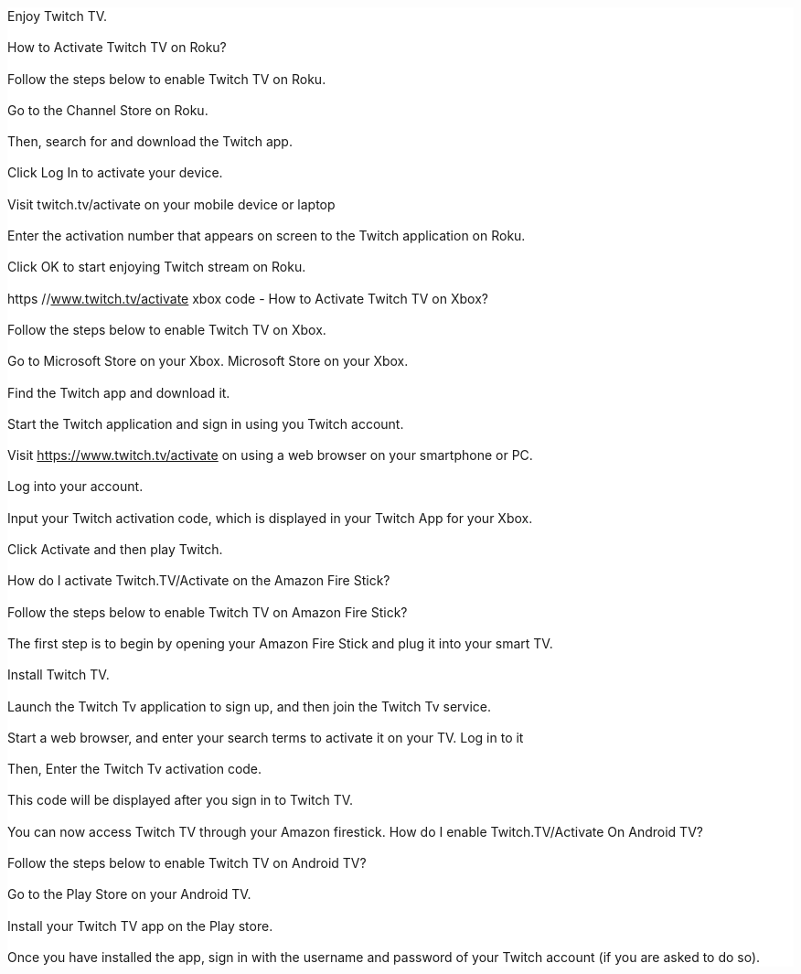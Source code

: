 Enjoy Twitch TV.



How to Activate Twitch TV on Roku?

Follow the steps below to enable Twitch TV on Roku.

Go to the Channel Store on Roku.

Then, search for and download the Twitch app.

Click Log In to activate your device.

Visit twitch.tv/activate on your mobile device or laptop

Enter the activation number that appears on screen to the Twitch application on Roku.

Click OK to start enjoying Twitch stream on Roku.


https //www.twitch.tv/activate xbox code - How to Activate Twitch TV on Xbox?

Follow the steps below to enable Twitch TV on Xbox.

Go to Microsoft Store on your Xbox. Microsoft Store on your Xbox.

Find the Twitch app and download it.

Start the Twitch application and sign in using you Twitch account.

Visit https://www.twitch.tv/activate on using a web browser on your smartphone or PC.

Log into your account.

Input your Twitch activation code, which is displayed in your Twitch App for your Xbox.

Click Activate and then play Twitch.


How do I activate Twitch.TV/Activate on the Amazon Fire Stick?

Follow the steps below to enable Twitch TV on Amazon Fire Stick?

The first step is to begin by opening your Amazon Fire Stick and plug it into your smart TV.

Install Twitch TV.

Launch the Twitch Tv application to sign up, and then join the Twitch Tv service.

Start a web browser, and enter your search terms to activate it on your TV. Log in to it

Then, Enter the Twitch Tv activation code.

This code will be displayed after you sign in to Twitch TV.

You can now access Twitch TV through your Amazon firestick.
How do I enable Twitch.TV/Activate On Android TV?

Follow the steps below to enable Twitch TV on Android TV?

Go to the Play Store on your Android TV.

Install your Twitch TV app on the Play store.

Once you have installed the app, sign in with the username and password of your Twitch account (if you are asked to do so).
